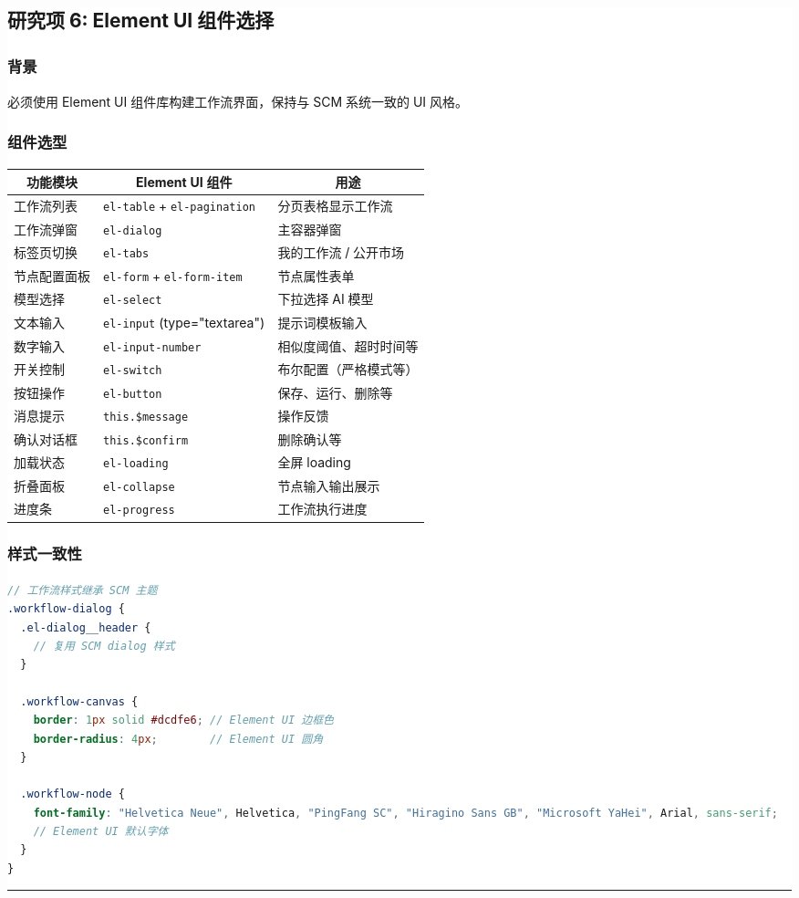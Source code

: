 
## 研究项 6: Element UI 组件选择

### 背景
必须使用 Element UI 组件库构建工作流界面，保持与 SCM 系统一致的 UI 风格。

### 组件选型

| 功能模块 | Element UI 组件 | 用途 |
|---------|----------------|------|
| 工作流列表 | `el-table` + `el-pagination` | 分页表格显示工作流 |
| 工作流弹窗 | `el-dialog` | 主容器弹窗 |
| 标签页切换 | `el-tabs` | 我的工作流 / 公开市场 |
| 节点配置面板 | `el-form` + `el-form-item` | 节点属性表单 |
| 模型选择 | `el-select` | 下拉选择 AI 模型 |
| 文本输入 | `el-input` (type="textarea") | 提示词模板输入 |
| 数字输入 | `el-input-number` | 相似度阈值、超时时间等 |
| 开关控制 | `el-switch` | 布尔配置（严格模式等） |
| 按钮操作 | `el-button` | 保存、运行、删除等 |
| 消息提示 | `this.$message` | 操作反馈 |
| 确认对话框 | `this.$confirm` | 删除确认等 |
| 加载状态 | `el-loading` | 全屏 loading |
| 折叠面板 | `el-collapse` | 节点输入输出展示 |
| 进度条 | `el-progress` | 工作流执行进度 |

### 样式一致性

```scss
// 工作流样式继承 SCM 主题
.workflow-dialog {
  .el-dialog__header {
    // 复用 SCM dialog 样式
  }

  .workflow-canvas {
    border: 1px solid #dcdfe6; // Element UI 边框色
    border-radius: 4px;        // Element UI 圆角
  }

  .workflow-node {
    font-family: "Helvetica Neue", Helvetica, "PingFang SC", "Hiragino Sans GB", "Microsoft YaHei", Arial, sans-serif;
    // Element UI 默认字体
  }
}
```

---